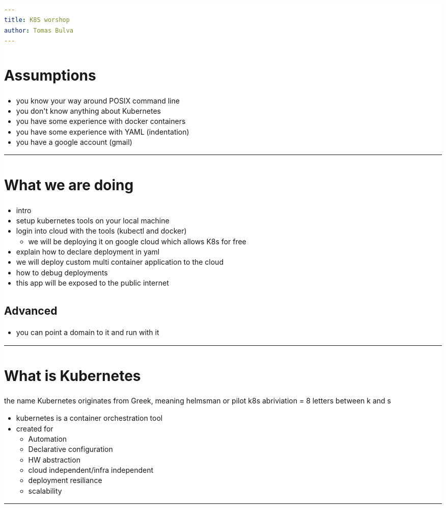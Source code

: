 ```yaml
---
title: K8S worshop
author: Tomas Bulva
---
```


# Assumptions

 - you know your way around POSIX command line
 - you don't know anything about Kubernetes
 - you have some experience with docker containers
 - you have some experience with YAML (indentation)
 - you have a google account (gmail)

---

# What we are doing

 - intro
 - setup kubernetes tools on your local machine
 - login into cloud with the tools (kubectl and docker)
   - we will be deploying it on google cloud which allows K8s for free
 - explain how to declare deployment in yaml
 - we will deploy custom multi container application to the cloud
 - how to debug deployments
 - this app will be exposed to the public internet

  ## Advanced

 - you can point a domain to it and run with it

---

# What is Kubernetes

the name Kubernetes originates from Greek, meaning helmsman or pilot
k8s abriviation = 8 letters between k and s

- kubernetes is a container orchestration tool
- created for
  - Automation
  - Declarative configuration
  - HW abstraction
  - cloud independent/infra independent
  - deployment resiliance
  - scalability

---
